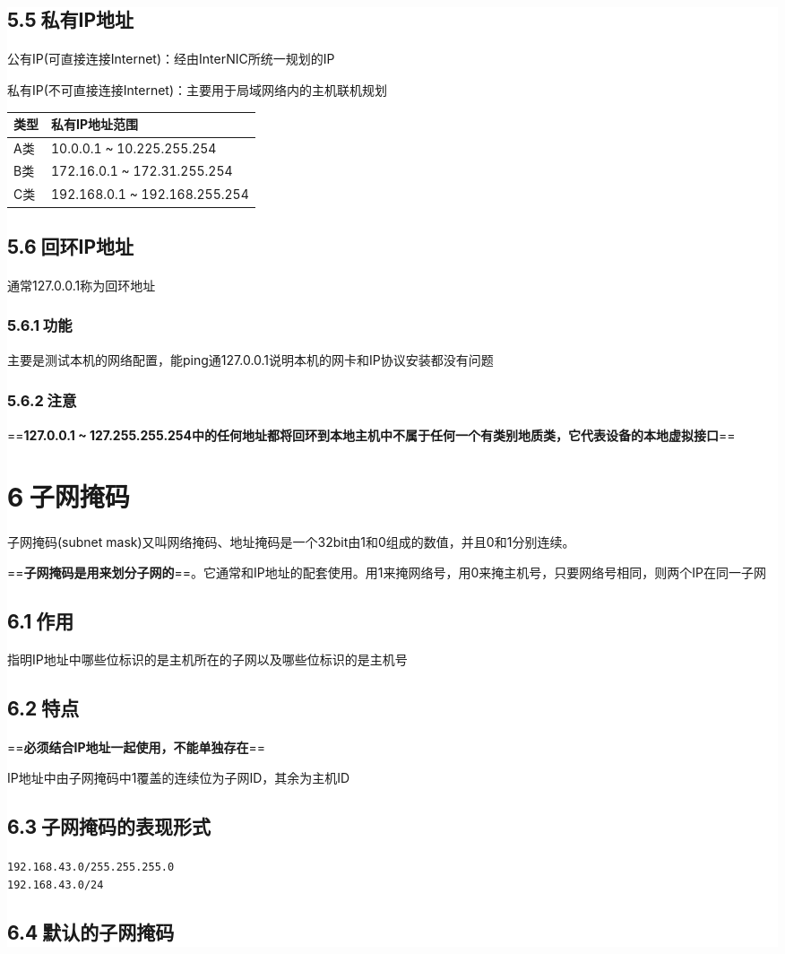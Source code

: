 ## 5.5 私有IP地址

公有IP(可直接连接Internet)：经由InterNIC所统一规划的IP

私有IP(不可直接连接Internet)：主要用于局域网络内的主机联机规划

| 类型 | 私有IP地址范围 |
| :----- | :--------------- |
| A类  | 10.0.0.1 ~ 10.225.255.254 |
| B类  | 172.16.0.1 ~ 172.31.255.254 |
| C类  | 192.168.0.1 ~ 192.168.255.254 |

## 5.6 回环IP地址

通常127.0.0.1称为回环地址

### 5.6.1 功能

主要是测试本机的网络配置，能ping通127.0.0.1说明本机的网卡和IP协议安装都没有问题

### 5.6.2 注意

==**127.0.0.1 ~ 127.255.255.254中的任何地址都将回环到本地主机中不属于任何一个有类别地质类，它代表设备的本地虚拟接口**==

# 6 子网掩码

子网掩码(subnet mask)又叫网络掩码、地址掩码是一个32bit由1和0组成的数值，并且0和1分别连续。

==**子网掩码是用来划分子网的**==。它通常和IP地址的配套使用。用1来掩网络号，用0来掩主机号，只要网络号相同，则两个IP在同一子网

## 6.1 作用

指明IP地址中哪些位标识的是主机所在的子网以及哪些位标识的是主机号

## 6.2 特点

==**必须结合IP地址一起使用，不能单独存在**==

IP地址中由子网掩码中1覆盖的连续位为子网ID，其余为主机ID

## 6.3 子网掩码的表现形式

```
192.168.43.0/255.255.255.0
192.168.43.0/24
```

## 6.4 默认的子网掩码
